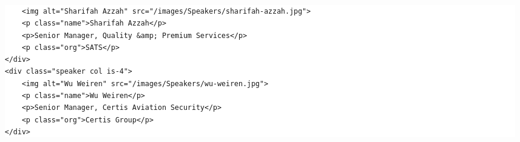 		<img alt="Sharifah Azzah" src="/images/Speakers/sharifah-azzah.jpg">
		<p class="name">Sharifah Azzah</p>
		<p>Senior Manager, Quality &amp; Premium Services</p>
		<p class="org">SATS</p>
	</div>
	<div class="speaker col is-4">
		<img alt="Wu Weiren" src="/images/Speakers/wu-weiren.jpg">
		<p class="name">Wu Weiren</p>
		<p>Senior Manager, Certis Aviation Security</p>
		<p class="org">Certis Group</p>
	</div>
</div>
<div class="row speaker-row">